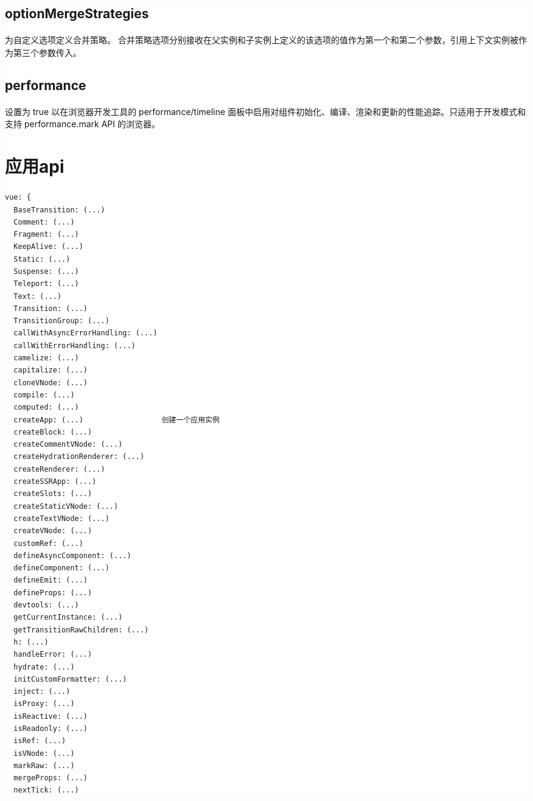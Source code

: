 ## optionMergeStrategies

为自定义选项定义合并策略。
合并策略选项分别接收在父实例和子实例上定义的该选项的值作为第一个和第二个参数，引用上下文实例被作为第三个参数传入。

## performance

设置为 true 以在浏览器开发工具的 performance/timeline 面板中启用对组件初始化、编译、渲染和更新的性能追踪。只适用于开发模式和支持 performance.mark API 的浏览器。

# 应用api

```
vue: {
  BaseTransition: (...)
  Comment: (...)
  Fragment: (...)
  KeepAlive: (...)
  Static: (...)
  Suspense: (...)
  Teleport: (...)
  Text: (...)
  Transition: (...)
  TransitionGroup: (...)
  callWithAsyncErrorHandling: (...)
  callWithErrorHandling: (...)
  camelize: (...)
  capitalize: (...)
  cloneVNode: (...)
  compile: (...)
  computed: (...)
  createApp: (...)                  创建一个应用实例
  createBlock: (...)
  createCommentVNode: (...)
  createHydrationRenderer: (...)
  createRenderer: (...)
  createSSRApp: (...)
  createSlots: (...)
  createStaticVNode: (...)
  createTextVNode: (...)
  createVNode: (...)
  customRef: (...)
  defineAsyncComponent: (...)
  defineComponent: (...)
  defineEmit: (...)
  defineProps: (...)
  devtools: (...)
  getCurrentInstance: (...)
  getTransitionRawChildren: (...)
  h: (...)
  handleError: (...)
  hydrate: (...)
  initCustomFormatter: (...)
  inject: (...)
  isProxy: (...)
  isReactive: (...)
  isReadonly: (...)
  isRef: (...)
  isVNode: (...)
  markRaw: (...)
  mergeProps: (...)
  nextTick: (...)
```